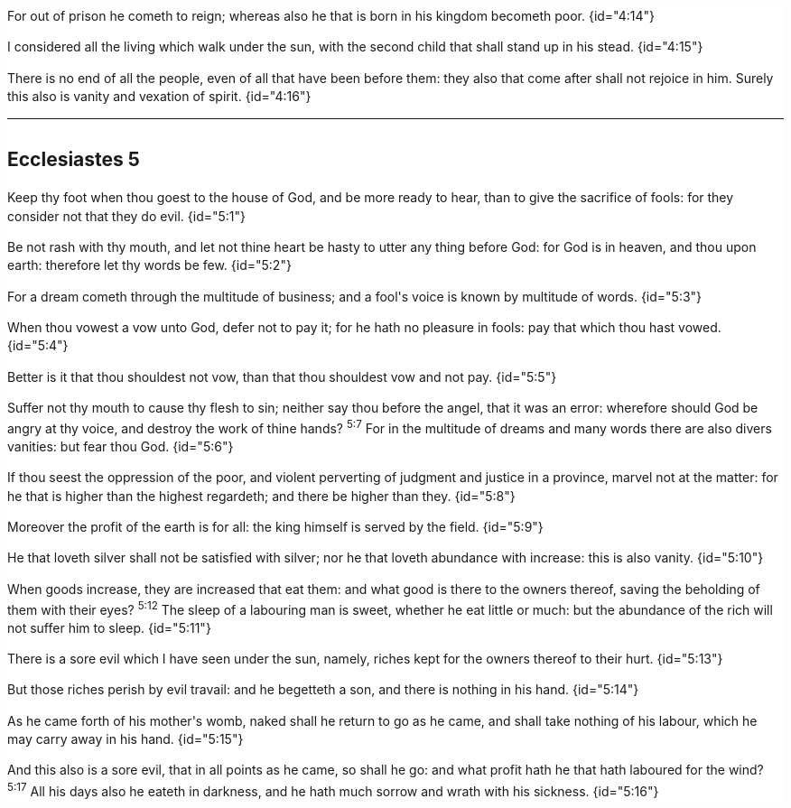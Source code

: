 For out of prison he cometh to reign; whereas also he that is born in his kingdom becometh poor.  {id="4:14"}

I considered all the living which walk under the sun, with the second child that shall stand up in his stead.  {id="4:15"}

There is no end of all the people, even of all that have been before them: they also that come after shall not rejoice in him. Surely this also is vanity and vexation of spirit.  {id="4:16"}

---

## Ecclesiastes 5

Keep thy foot when thou goest to the house of God, and be more ready to hear, than to give the sacrifice of fools: for they consider not that they do evil.  {id="5:1"}

Be not rash with thy mouth, and let not thine heart be hasty to utter any thing before God: for God is in heaven, and thou upon earth: therefore let thy words be few.  {id="5:2"}

For a dream cometh through the multitude of business; and a fool's voice is known by multitude of words.  {id="5:3"}

When thou vowest a vow unto God, defer not to pay it; for he hath no pleasure in fools: pay that which thou hast vowed.  {id="5:4"}

Better is it that thou shouldest not vow, than that thou shouldest vow and not pay.  {id="5:5"}

Suffer not thy mouth to cause thy flesh to sin; neither say thou before the angel, that it was an error: wherefore should God be angry at thy voice, and destroy the work of thine hands?  <sup>5:7</sup> For in the multitude of dreams and many words there are also divers vanities: but fear thou God.  {id="5:6"}

If thou seest the oppression of the poor, and violent perverting of judgment and justice in a province, marvel not at the matter: for he that is higher than the highest regardeth; and there be higher than they.  {id="5:8"}

Moreover the profit of the earth is for all: the king himself is served by the field.  {id="5:9"}

He that loveth silver shall not be satisfied with silver; nor he that loveth abundance with increase: this is also vanity.  {id="5:10"}

When goods increase, they are increased that eat them: and what good is there to the owners thereof, saving the beholding of them with their eyes?  <sup>5:12</sup> The sleep of a labouring man is sweet, whether he eat little or much: but the abundance of the rich will not suffer him to sleep.  {id="5:11"}

There is a sore evil which I have seen under the sun, namely, riches kept for the owners thereof to their hurt.  {id="5:13"}

But those riches perish by evil travail: and he begetteth a son, and there is nothing in his hand.  {id="5:14"}

As he came forth of his mother's womb, naked shall he return to go as he came, and shall take nothing of his labour, which he may carry away in his hand.  {id="5:15"}

And this also is a sore evil, that in all points as he came, so shall he go: and what profit hath he that hath laboured for the wind? <sup>5:17</sup> All his days also he eateth in darkness, and he hath much sorrow and wrath with his sickness.  {id="5:16"}

